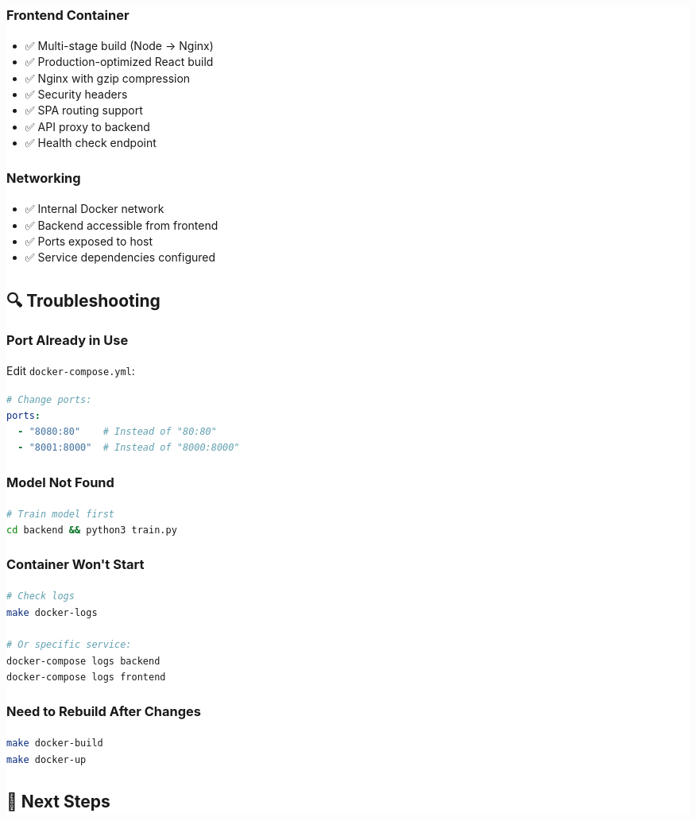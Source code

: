 ### Frontend Container
- ✅ Multi-stage build (Node → Nginx)
- ✅ Production-optimized React build
- ✅ Nginx with gzip compression
- ✅ Security headers
- ✅ SPA routing support
- ✅ API proxy to backend
- ✅ Health check endpoint

### Networking
- ✅ Internal Docker network
- ✅ Backend accessible from frontend
- ✅ Ports exposed to host
- ✅ Service dependencies configured

## 🔍 Troubleshooting

### Port Already in Use
Edit `docker-compose.yml`:
```yaml
# Change ports:
ports:
  - "8080:80"    # Instead of "80:80"
  - "8001:8000"  # Instead of "8000:8000"
```

### Model Not Found
```bash
# Train model first
cd backend && python3 train.py
```

### Container Won't Start
```bash
# Check logs
make docker-logs

# Or specific service:
docker-compose logs backend
docker-compose logs frontend
```

### Need to Rebuild After Changes
```bash
make docker-build
make docker-up
```

## 🚀 Next Steps
